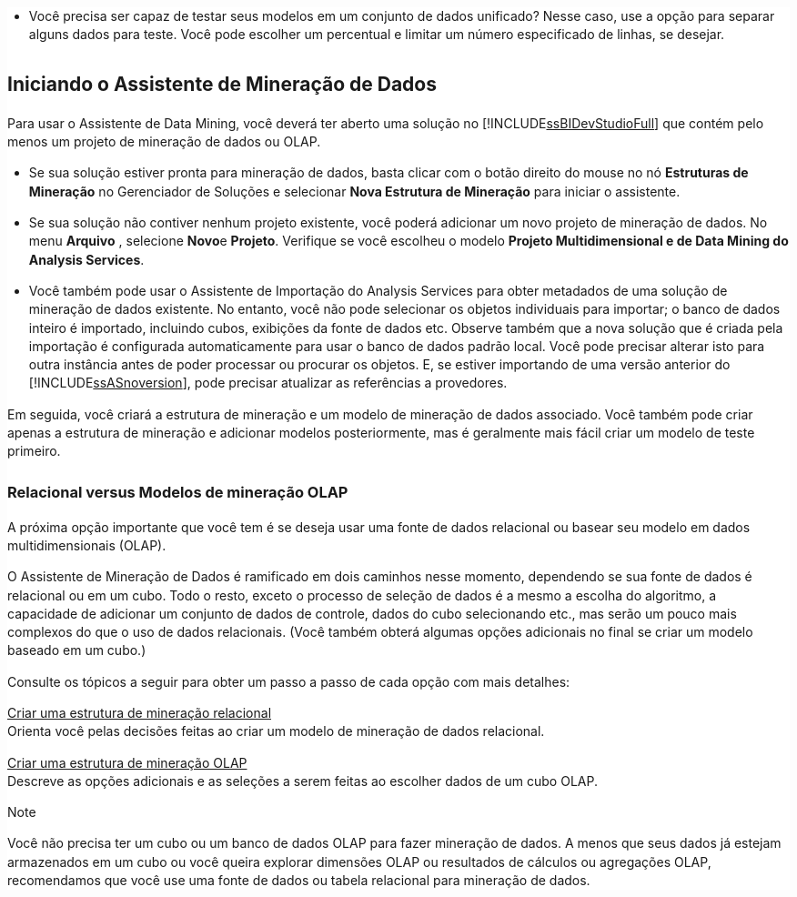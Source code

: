 -   Você precisa ser capaz de testar seus modelos em um conjunto de dados unificado? Nesse caso, use a opção para separar alguns dados para teste. Você pode escolher um percentual e limitar um número especificado de linhas, se desejar.  
  
##  <a name="BKMK_Using_DM_Wizard"></a> Iniciando o Assistente de Mineração de Dados  
 Para usar o Assistente de Data Mining, você deverá ter aberto uma solução no [!INCLUDE[ssBIDevStudioFull](../../includes/ssbidevstudiofull-md.md)] que contém pelo menos um projeto de mineração de dados ou OLAP.  
  
-   Se sua solução estiver pronta para mineração de dados, basta clicar com o botão direito do mouse no nó **Estruturas de Mineração** no Gerenciador de Soluções e selecionar **Nova Estrutura de Mineração** para iniciar o assistente.  
  
-   Se sua solução não contiver nenhum projeto existente, você poderá adicionar um novo projeto de mineração de dados. No menu **Arquivo** , selecione **Novo**e **Projeto**. Verifique se você escolheu o modelo **Projeto Multidimensional e de Data Mining do Analysis Services**.  
  
-   Você também pode usar o Assistente de Importação do Analysis Services para obter metadados de uma solução de mineração de dados existente. No entanto, você não pode selecionar os objetos individuais para importar; o banco de dados inteiro é importado, incluindo cubos, exibições da fonte de dados etc. Observe também que a nova solução que é criada pela importação é configurada automaticamente para usar o banco de dados padrão local. Você pode precisar alterar isto para outra instância antes de poder processar ou procurar os objetos. E, se estiver importando de uma versão anterior do [!INCLUDE[ssASnoversion](../../includes/ssasnoversion-md.md)], pode precisar atualizar as referências a provedores.  
  
 Em seguida, você criará a estrutura de mineração e um modelo de mineração de dados associado. Você também pode criar apenas a estrutura de mineração e adicionar modelos posteriormente, mas é geralmente mais fácil criar um modelo de teste primeiro.  
  
###  <a name="BKMK_Relational"></a> Relacional versus Modelos de mineração OLAP  
 A próxima opção importante que você tem é se deseja usar uma fonte de dados relacional ou basear seu modelo em dados multidimensionais (OLAP).  
  
 O Assistente de Mineração de Dados é ramificado em dois caminhos nesse momento, dependendo se sua fonte de dados é relacional ou em um cubo. Todo o resto, exceto o processo de seleção de dados é a mesmo a escolha do algoritmo, a capacidade de adicionar um conjunto de dados de controle, dados do cubo selecionando etc., mas serão um pouco mais complexos do que o uso de dados relacionais. (Você também obterá algumas opções adicionais no final se criar um modelo baseado em um cubo.)  
  
 Consulte os tópicos a seguir para obter um passo a passo de cada opção com mais detalhes:  
  
 [Criar uma estrutura de mineração relacional](create-a-relational-mining-structure.md)  
 Orienta você pelas decisões feitas ao criar um modelo de mineração de dados relacional.  
  
 [Criar uma estrutura de mineração OLAP](create-an-olap-mining-structure.md)  
 Descreve as opções adicionais e as seleções a serem feitas ao escolher dados de um cubo OLAP.  
  
> [!NOTE]  
>  Você não precisa ter um cubo ou um banco de dados OLAP para fazer mineração de dados. A menos que seus dados já estejam armazenados em um cubo ou você queira explorar dimensões OLAP ou resultados de cálculos ou agregações OLAP, recomendamos que você use uma fonte de dados ou tabela relacional para mineração de dados.  
  